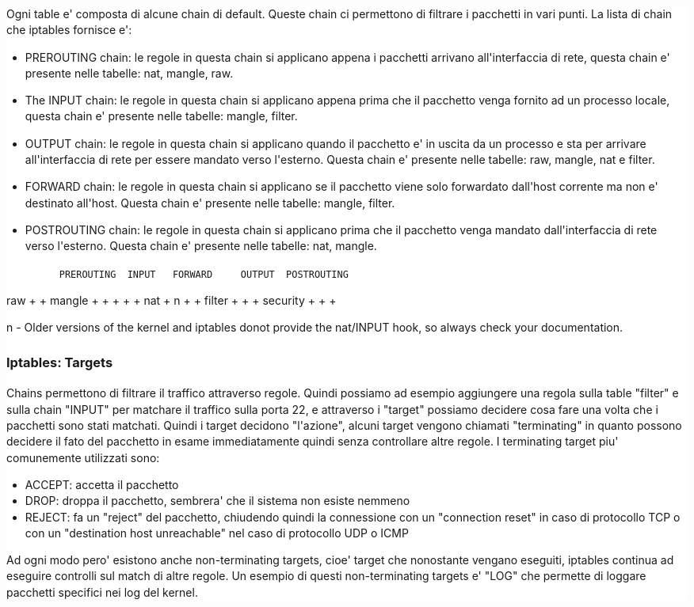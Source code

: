 Ogni table e' composta di alcune chain di default. Queste chain ci permettono di
filtrare i pacchetti in vari punti. La lista di chain che iptables fornisce e':

- PREROUTING chain: le regole in questa chain si applicano appena i pacchetti
    arrivano all'interfaccia di rete, questa chain e' presente nelle tabelle: nat,
    mangle, raw.
- The INPUT chain: le regole in questa chain si applicano appena prima che il
    pacchetto venga fornito ad un processo locale, questa chain e' presente nelle
    tabelle: mangle, filter.
- OUTPUT chain: le regole in questa chain si applicano quando il pacchetto e' in
    uscita da un processo e sta per arrivare all'interfaccia di rete per essere
    mandato verso l'esterno. Questa chain e' presente nelle tabelle: raw, mangle,
    nat e filter.
- FORWARD chain: le regole in questa chain si applicano se il pacchetto viene
    solo forwardato dall'host corrente ma non e' destinato all'host. Questa chain
    e' presente nelle tabelle: mangle, filter.
- POSTROUTING chain: le regole in questa chain si applicano prima che il pacchetto
    venga mandato dall'interfaccia di rete verso l'esterno. Questa chain e'
    presente nelle tabelle: nat, mangle.



            PREROUTING  INPUT   FORWARD     OUTPUT  POSTROUTING
raw         +                               +
mangle      +           +       +           +       +
nat         +           n                   +           +
filter                  +       +           +
security                +       +           +

n - Older versions of the kernel and iptables donot provide the nat/INPUT
hook, so always check your documentation.


### Iptables: Targets

Chains permettono di filtrare il traffico attraverso regole. Quindi possiamo ad
esempio aggiungere una regola sulla table "filter" e sulla chain "INPUT" per
matchare il traffico sulla porta 22, e attraverso i "target" possiamo decidere
cosa fare una volta che i pacchetti sono stati matchati.
Quindi i target decidono "l'azione", alcuni target vengono chiamati
"terminating" in quanto possono decidere il fato del pacchetto in esame
immediatamente quindi senza controllare altre regole.
I terminating target piu' comunemente utilizzati sono:

- ACCEPT: accetta il pacchetto
- DROP: droppa il pacchetto, sembrera' che il sistema non esiste nemmeno
- REJECT: fa un "reject" del pacchetto, chiudendo quindi la connessione con un
  "connection reset" in caso di protocollo TCP o con un "destination host unreachable" nel caso
  di protocollo UDP o ICMP

Ad ogni modo pero' esistono anche non-terminating targets, cioe' target che
nonostante vengano eseguiti, iptables continua ad eseguire controlli sul match
di altre regole.
Un esempio di questi non-terminating targets e' "LOG" che permette di loggare
pacchetti specifici nei log del kernel.
